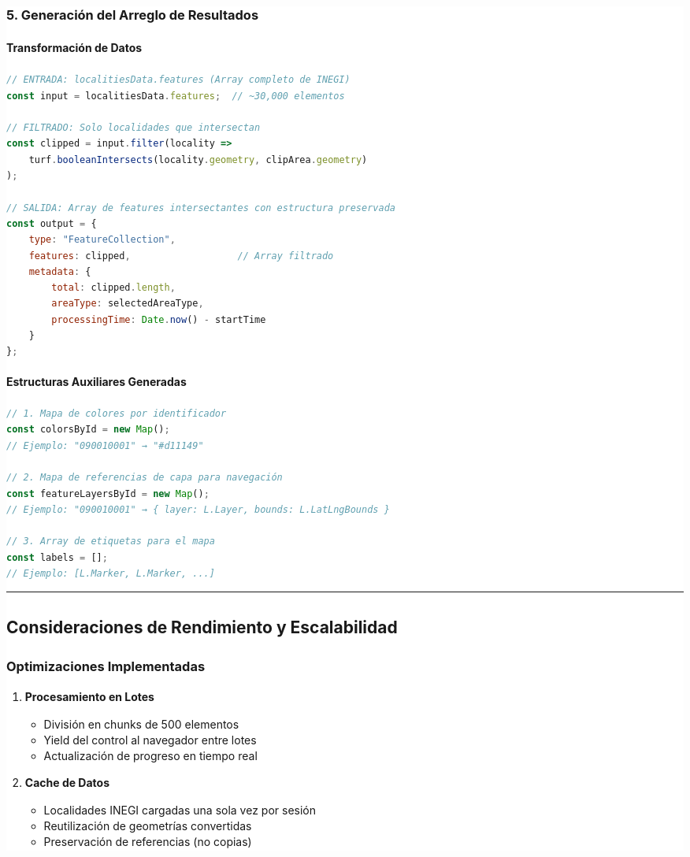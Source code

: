 ### 5. Generación del Arreglo de Resultados

#### Transformación de Datos
```javascript
// ENTRADA: localitiesData.features (Array completo de INEGI)
const input = localitiesData.features;  // ~30,000 elementos

// FILTRADO: Solo localidades que intersectan
const clipped = input.filter(locality => 
    turf.booleanIntersects(locality.geometry, clipArea.geometry)
);

// SALIDA: Array de features intersectantes con estructura preservada
const output = {
    type: "FeatureCollection",
    features: clipped,                   // Array filtrado
    metadata: {
        total: clipped.length,
        areaType: selectedAreaType,
        processingTime: Date.now() - startTime
    }
};
```

#### Estructuras Auxiliares Generadas
```javascript
// 1. Mapa de colores por identificador
const colorsById = new Map();
// Ejemplo: "090010001" → "#d11149"

// 2. Mapa de referencias de capa para navegación
const featureLayersById = new Map();
// Ejemplo: "090010001" → { layer: L.Layer, bounds: L.LatLngBounds }

// 3. Array de etiquetas para el mapa
const labels = [];
// Ejemplo: [L.Marker, L.Marker, ...]
```

---

## Consideraciones de Rendimiento y Escalabilidad

### Optimizaciones Implementadas

1. **Procesamiento en Lotes**
   - División en chunks de 500 elementos
   - Yield del control al navegador entre lotes
   - Actualización de progreso en tiempo real

2. **Cache de Datos**
   - Localidades INEGI cargadas una sola vez por sesión
   - Reutilización de geometrías convertidas
   - Preservación de referencias (no copias)
